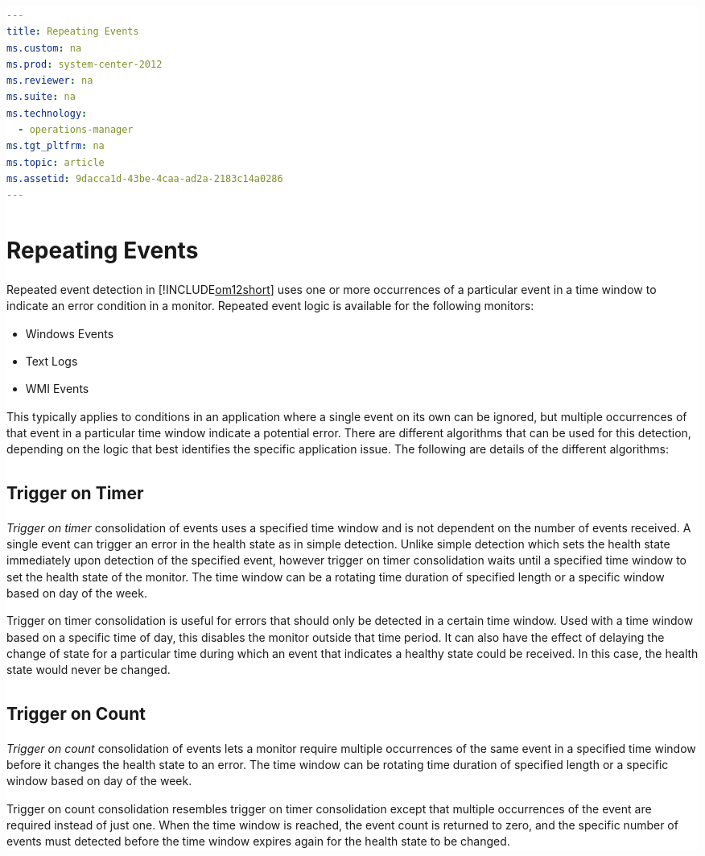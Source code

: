 ```yaml
---
title: Repeating Events
ms.custom: na
ms.prod: system-center-2012
ms.reviewer: na
ms.suite: na
ms.technology: 
  - operations-manager
ms.tgt_pltfrm: na
ms.topic: article
ms.assetid: 9dacca1d-43be-4caa-ad2a-2183c14a0286
---
```

# Repeating Events
Repeated event detection in [!INCLUDE[om12short](../Token/om12short_md.md)] uses one or more occurrences of a particular event in a time window to indicate an error condition in a monitor. Repeated event logic is available for the following monitors:

-   Windows Events

-   Text Logs

-   WMI Events

This typically applies to conditions in an application where a single event on its own can be ignored, but multiple occurrences of that event in a particular time window indicate a potential error. There are different algorithms that can be used for this detection, depending on the logic that best identifies the specific application issue. The following are details of the different algorithms:

## Trigger on Timer
*Trigger on timer* consolidation of events uses a specified time window and is not dependent on the number of events received. A single event can trigger an error in the health state as in simple detection. Unlike simple detection which sets the health state immediately upon detection of the specified event, however trigger on timer consolidation waits until a specified time window to set the health state of the monitor. The time window can be a rotating time duration of specified length or a specific window based on day of the week.

Trigger on timer consolidation is useful for errors that should only be detected in a certain time window. Used with a time window based on a specific time of day, this disables the monitor outside that time period. It can also have the effect of delaying the change of state for a particular time during which an event that indicates a healthy state could be received. In this case, the health state would never be changed.

## Trigger on Count
*Trigger on count* consolidation of events lets a monitor require multiple occurrences of the same event in a specified time window before it changes the health state to an error. The time window can be rotating time duration of specified length or a specific window based on day of the week.

Trigger on count consolidation resembles trigger on timer consolidation except that multiple occurrences of the event are required instead of just one. When the time window is reached, the event count is returned to zero, and the specific number of events must detected before the time window expires again for the health state to be changed.
